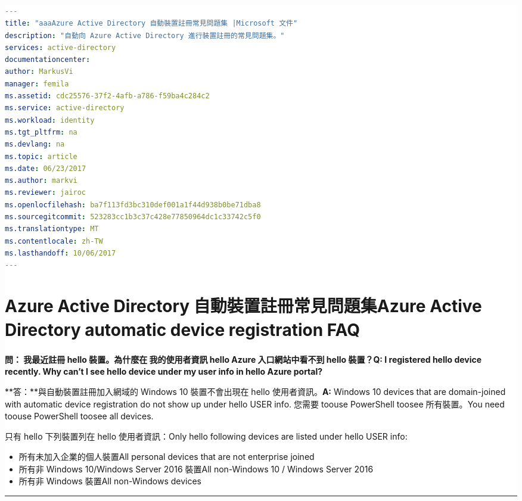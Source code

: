 ```yaml
---
title: "aaaAzure Active Directory 自動裝置註冊常見問題集 |Microsoft 文件"
description: "自動向 Azure Active Directory 進行裝置註冊的常見問題集。"
services: active-directory
documentationcenter: 
author: MarkusVi
manager: femila
ms.assetid: cdc25576-37f2-4afb-a786-f59ba4c284c2
ms.service: active-directory
ms.workload: identity
ms.tgt_pltfrm: na
ms.devlang: na
ms.topic: article
ms.date: 06/23/2017
ms.author: markvi
ms.reviewer: jairoc
ms.openlocfilehash: ba7f113fd3bc310def001a1f44d938b0be71dba8
ms.sourcegitcommit: 523283cc1b3c37c428e77850964dc1c33742c5f0
ms.translationtype: MT
ms.contentlocale: zh-TW
ms.lasthandoff: 10/06/2017
---
```

# <a name="azure-active-directory-automatic-device-registration-faq"></a><span data-ttu-id="3e019-103">Azure Active Directory 自動裝置註冊常見問題集</span><span class="sxs-lookup"><span data-stu-id="3e019-103">Azure Active Directory automatic device registration FAQ</span></span>

<span data-ttu-id="3e019-104">**問： 我最近註冊 hello 裝置。為什麼在 我的使用者資訊 hello Azure 入口網站中看不到 hello 裝置？**</span><span class="sxs-lookup"><span data-stu-id="3e019-104">**Q: I registered hello device recently. Why can’t I see hello device under my user info in hello Azure portal?**</span></span>

<span data-ttu-id="3e019-105">**答：**與自動裝置註冊加入網域的 Windows 10 裝置不會出現在 hello 使用者資訊。</span><span class="sxs-lookup"><span data-stu-id="3e019-105">**A:** Windows 10 devices that are domain-joined with automatic device registration do not show up under hello USER info.</span></span>
<span data-ttu-id="3e019-106">您需要 toouse PowerShell toosee 所有裝置。</span><span class="sxs-lookup"><span data-stu-id="3e019-106">You need toouse PowerShell toosee all devices.</span></span> 

<span data-ttu-id="3e019-107">只有 hello 下列裝置列在 hello 使用者資訊：</span><span class="sxs-lookup"><span data-stu-id="3e019-107">Only hello following devices are listed under hello USER info:</span></span>

- <span data-ttu-id="3e019-108">所有未加入企業的個人裝置</span><span class="sxs-lookup"><span data-stu-id="3e019-108">All personal devices that are not enterprise joined</span></span> 
- <span data-ttu-id="3e019-109">所有非 Windows 10/Windows Server 2016 裝置</span><span class="sxs-lookup"><span data-stu-id="3e019-109">All non-Windows 10 / Windows Server 2016</span></span> 
- <span data-ttu-id="3e019-110">所有非 Windows 裝置</span><span class="sxs-lookup"><span data-stu-id="3e019-110">All non-Windows devices</span></span> 

---
